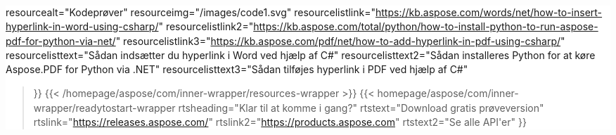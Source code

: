 resourcealt="Kodeprøver"
resourceimg="/images/code1.svg"
resourcelistlink="https://kb.aspose.com/words/net/how-to-insert-hyperlink-in-word-using-csharp/"
resourcelistlink2="https://kb.aspose.com/total/python/how-to-install-python-to-run-aspose-pdf-for-python-via-net/"
resourcelistlink3="https://kb.aspose.com/pdf/net/how-to-add-hyperlink-in-pdf-using-csharp/" resourcelisttext="Sådan indsætter du hyperlink i Word ved hjælp af C#"
resourcelisttext2="Sådan installeres Python for at køre Aspose.PDF for Python via .NET"
resourcelisttext3="Sådan tilføjes hyperlink i PDF ved hjælp af C#"
>}}
{{< /homepage/aspose/com/inner-wrapper/resources-wrapper >}}
{{< homepage/aspose/com/inner-wrapper/readytostart-wrapper
rtsheading="Klar til at komme i gang?"
rtstext="Download gratis prøveversion"
rtslink="https://releases.aspose.com/"
rtslink2="https://products.aspose.com"
rtstext2="Se alle API'er"
>}}
